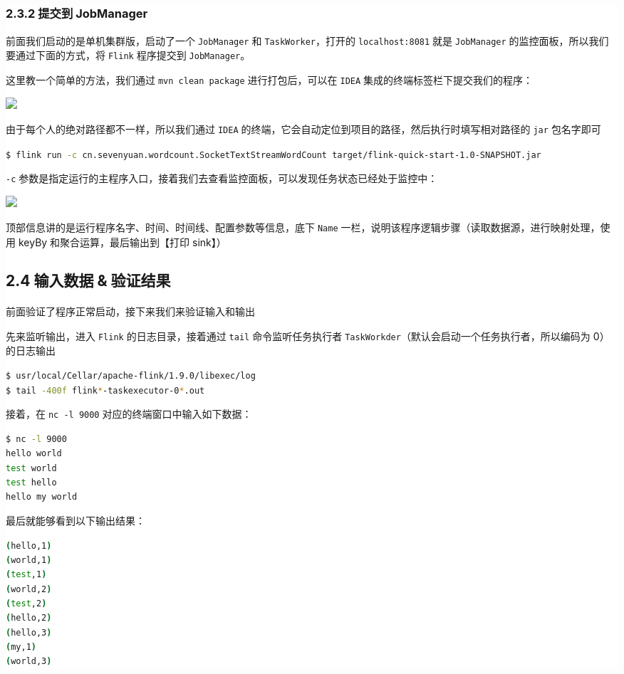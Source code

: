 
### 2.3.2 提交到 JobManager

前面我们启动的是单机集群版，启动了一个 `JobManager` 和 `TaskWorker`，打开的 `localhost:8081` 就是 `JobManager` 的监控面板，所以我们要通过下面的方式，将 `Flink` 程序提交到 `JobManager`。

这里教一个简单的方法，我们通过 `mvn clean package` 进行打包后，可以在 `IDEA` 集成的终端标签栏下提交我们的程序：

![](http://www.justdojava.com/assets/images/2019/java/image_yjq/Flink/helloworld/flink_run_demo.png)

由于每个人的绝对路径都不一样，所以我们通过 `IDEA` 的终端，它会自动定位到项目的路径，然后执行时填写相对路径的 `jar` 包名字即可

```sh
$ flink run -c cn.sevenyuan.wordcount.SocketTextStreamWordCount target/flink-quick-start-1.0-SNAPSHOT.jar
```

`-c` 参数是指定运行的主程序入口，接着我们去查看监控面板，可以发现任务状态已经处于监控中：

![](http://www.justdojava.com/assets/images/2019/java/image_yjq/Flink/helloworld/flink_demo_overview.png)

顶部信息讲的是运行程序名字、时间、时间线、配置参数等信息，底下 `Name` 一栏，说明该程序逻辑步骤（读取数据源，进行映射处理，使用 keyBy 和聚合运算，最后输出到【打印 sink】）


## 2.4 输入数据 & 验证结果

前面验证了程序正常启动，接下来我们来验证输入和输出

先来监听输出，进入 `Flink` 的日志目录，接着通过 `tail` 命令监听任务执行者 `TaskWorkder`（默认会启动一个任务执行者，所以编码为 0） 的日志输出

```sh
$ usr/local/Cellar/apache-flink/1.9.0/libexec/log
$ tail -400f flink*-taskexecutor-0*.out

```

接着，在 `nc -l 9000` 对应的终端窗口中输入如下数据：

```sh
$ nc -l 9000
hello world
test world
test hello
hello my world
```

最后就能够看到以下输出结果：

```sh
(hello,1)
(world,1)
(test,1)
(world,2)
(test,2)
(hello,2)
(hello,3)
(my,1)
(world,3)
```
